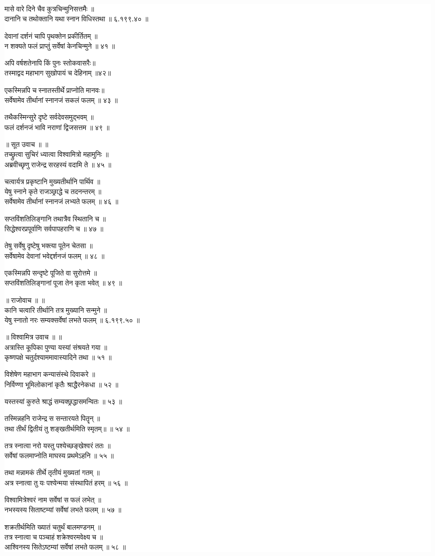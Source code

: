 मासे वारे दिने चैव कुत्रचिन्मुनिसत्तमैः ॥  
दानानि च तथोक्तानि यथा स्नान विधिस्तथा ॥ ६.१९९.४० ॥  
    
देवानां दर्शनं चापि पृथक्तेन प्रकीर्तितम् ॥  
न शक्यते फलं प्राप्तुं सर्वेषां केनचिन्मुने ॥ ४१ ॥  
    
अपि वर्षशतेनापि किं पुनः स्तोकवासरैः॥  
तस्माद्वद महाभाग सुखोपायं च देहिनाम् ॥४२॥  
    
एकस्मिन्नपि च स्नातस्तीर्थे प्राप्नोति मानवः॥  
सर्वेषामेव तीर्थानां स्नानजं सकलं फलम् ॥ ४३ ॥  
    
तथैकस्मिन्सुरे दृष्टे सर्वदेवसमुद्भवम् ॥  
फलं दर्शनजं भावि नराणां द्विजसत्तम ॥ ४९ ॥  
    
॥ सूत उवाच ॥ ॥  
तच्छ्रुत्वा सुचिरं ध्यात्वा विश्वामित्रो महामुनिः ॥  
अब्रवीच्छृणु राजेन्द्र सरहस्यं वदामि ते ॥ ४५ ॥  
    
चत्वार्यत्र प्रकृष्टानि मुख्यतीर्थानि पार्थिव ॥  
येषु स्नाने कृते राजञ्छ्राद्धे च तदनन्तरम् ॥  
सर्वेषामेव तीर्थानां स्नानजं लभ्यते फलम् ॥ ४६ ॥  
    
सप्तविंशतिलिङ्गानि तथात्रैव स्थितानि च ॥  
सिद्धेश्वरप्रपूर्वाणि सर्वपापहराणि च ॥ ४७ ॥  
    
तेषु सर्वेषु दृष्टेषु भक्त्या पूतेन चेतसा ॥  
सर्वेषामेव देवानां भवेद्दर्शनजं फलम् ॥ ४८ ॥  
    
एकस्मिन्नपि सन्दृष्टे पूजिते वा सुरोत्तमे ॥  
सप्तविंशतिलिङ्गानां पूजा तेन कृता भवेत् ॥ ४९ ॥  
    
॥ राजोवाच ॥ ॥  
कानि चत्वारि तीर्थानि तत्र मुख्यानि सन्मुने ॥  
येषु स्नातो नरः सम्यक्सर्वेषां लभते फलम् ॥ ६.१९९.५० ॥  
    
॥ विश्वामित्र उवाच ॥ ॥  
अत्रास्ति कूपिका पुण्या यस्यां संश्रयते गया ॥  
कृष्णपक्षे चतुर्दश्याममावास्यादिने तथा ॥ ५१ ॥  
    
विशेषेण महाभाग कन्यासंस्थे दिवाकरे ॥  
निर्विण्णा भूमिलोकानां कृतैः श्राद्धैरनेकधा ॥ ५२ ॥  
    
यस्तस्यां कुरुते श्राद्धं सम्यक्छ्रद्धासमन्वितः ॥ ५३ ॥  
    
तस्मिन्नहनि राजेन्द्र स सन्तारयते पितॄन् ॥  
तथा तीर्थं द्वितीयं तु शङ्खतीर्थमिति स्मृतम्॥ ॥ ५४ ॥  
    
तत्र स्नात्वा नरो यस्तु पश्येच्छङ्खेश्वरं ततः ॥  
सर्वेषां फलमाप्नोति माघस्य प्रथमेऽहनि ॥ ५५ ॥  
    
तथा मन्नामकं तीर्थे तृतीयं मुख्यतां गतम् ॥  
अत्र स्नात्वा तु यः पश्येन्मया संस्थापितं हरम् ॥ ५६ ॥  
    
विश्वामित्रेश्वरं नाम सर्वेषां स फलं लभेत् ॥  
नभस्यस्य सिताष्टम्यां सर्वेषां लभते फलम् ॥ ५७ ॥  
    
शक्रतीर्थमिति ख्यातं चतुर्थं बालमण्डनम् ॥  
तत्र स्नात्वा च पञ्चाहं शक्रेश्वरमवेक्ष्य च ॥  
आश्विनस्य सितेऽष्टम्यां सर्वेषां लभते फलम् ॥ ५८ ॥  
    
